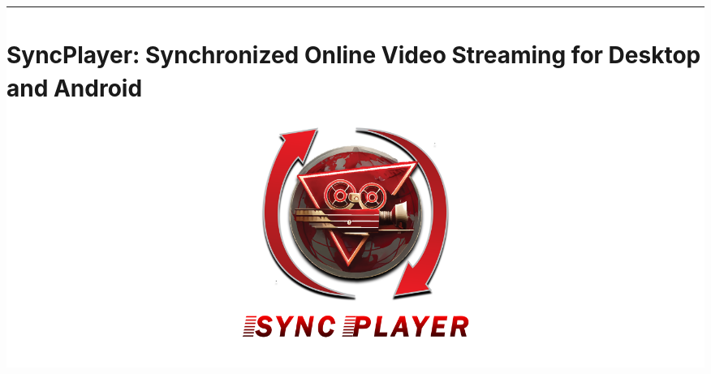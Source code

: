 
---

# **SyncPlayer: Synchronized Online Video Streaming for Desktop and Android**

<div align="center">
  <img src="applogo.png" alt="SyncPlayer Logo" width="300">
</div>
